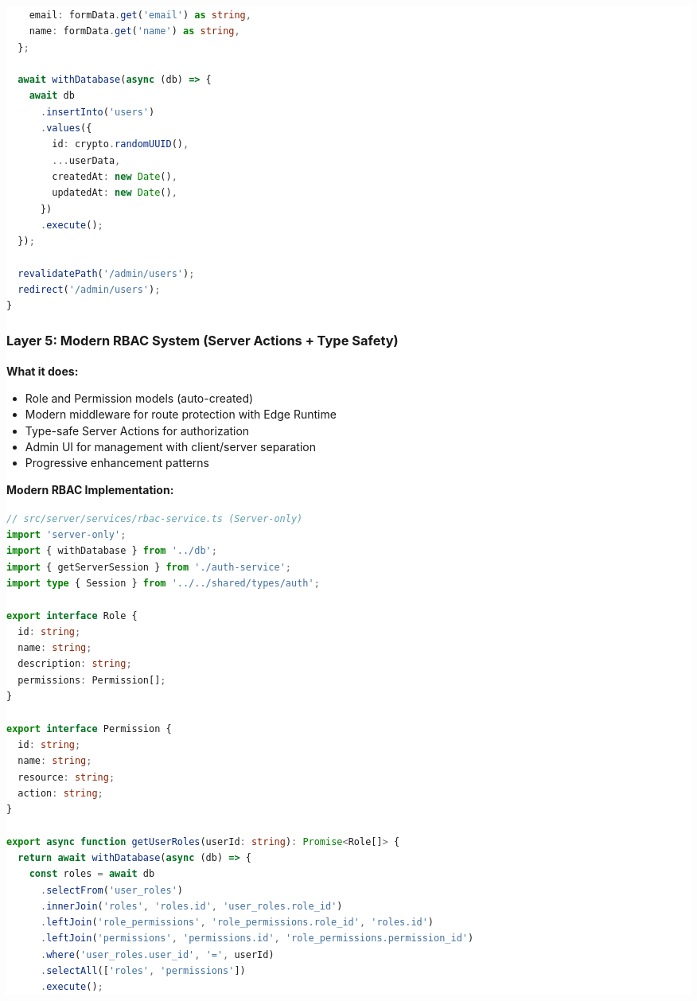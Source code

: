 ```typescript
    email: formData.get('email') as string,
    name: formData.get('name') as string,
  };
  
  await withDatabase(async (db) => {
    await db
      .insertInto('users')
      .values({
        id: crypto.randomUUID(),
        ...userData,
        createdAt: new Date(),
        updatedAt: new Date(),
      })
      .execute();
  });
  
  revalidatePath('/admin/users');
  redirect('/admin/users');
}
```

### Layer 5: Modern RBAC System (Server Actions + Type Safety)
**What it does:**
- Role and Permission models (auto-created)
- Modern middleware for route protection with Edge Runtime
- Type-safe Server Actions for authorization
- Admin UI for management with client/server separation
- Progressive enhancement patterns

**Modern RBAC Implementation:**
```typescript
// src/server/services/rbac-service.ts (Server-only)
import 'server-only';
import { withDatabase } from '../db';
import { getServerSession } from './auth-service';
import type { Session } from '../../shared/types/auth';

export interface Role {
  id: string;
  name: string;
  description: string;
  permissions: Permission[];
}

export interface Permission {
  id: string;
  name: string;
  resource: string;
  action: string;
}

export async function getUserRoles(userId: string): Promise<Role[]> {
  return await withDatabase(async (db) => {
    const roles = await db
      .selectFrom('user_roles')
      .innerJoin('roles', 'roles.id', 'user_roles.role_id')
      .leftJoin('role_permissions', 'role_permissions.role_id', 'roles.id')
      .leftJoin('permissions', 'permissions.id', 'role_permissions.permission_id')
      .where('user_roles.user_id', '=', userId)
      .selectAll(['roles', 'permissions'])
      .execute();

```